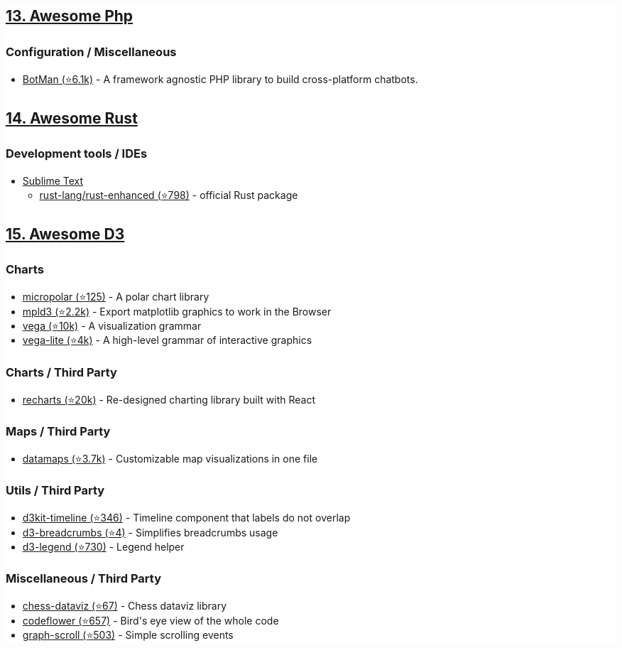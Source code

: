 ## [13. Awesome Php](/content/ziadoz/awesome-php/week/README.md)

### Configuration / Miscellaneous

*   [BotMan (⭐6.1k)](https://github.com/botman/botman) - A framework agnostic PHP library to build cross-platform chatbots.

## [14. Awesome Rust](/content/rust-unofficial/awesome-rust/week/README.md)

### Development tools / IDEs

*   [Sublime Text](https://www.sublimetext.com/)
    *   [rust-lang/rust-enhanced (⭐798)](https://github.com/rust-lang/rust-enhanced) - official Rust package

## [15. Awesome D3](/content/wbkd/awesome-d3/week/README.md)

### Charts

*   [micropolar (⭐125)](https://github.com/biovisualize/micropolar/) - A polar chart library
*   [mpld3 (⭐2.2k)](https://github.com/mpld3/mpld3) - Export matplotlib graphics to work in the Browser
*   [vega (⭐10k)](https://github.com/vega/vega) - A visualization grammar
*   [vega-lite (⭐4k)](https://github.com/vega/vega-lite) - A high-level grammar of interactive graphics

### Charts / Third Party

*   [recharts (⭐20k)](https://github.com/recharts/recharts) - Re-designed charting library built with React

### Maps / Third Party

*   [datamaps (⭐3.7k)](https://github.com/markmarkoh/datamaps) - Customizable map visualizations in one file

### Utils / Third Party

*   [d3kit-timeline (⭐346)](https://github.com/kristw/d3kit-timeline) - Timeline component that labels do not overlap
*   [d3-breadcrumbs (⭐4)](https://github.com/bumbeishvili/d3-breadcrumbs) - Simplifies breadcrumbs usage
*   [d3-legend (⭐730)](https://github.com/susielu/d3-legend) - Legend helper

### Miscellaneous / Third Party

*   [chess-dataviz (⭐67)](https://github.com/ebemunk/chess-dataviz) - Chess dataviz library
*   [codeflower (⭐657)](https://github.com/fzaninotto/CodeFlower) - Bird's eye view of the whole code
*   [graph-scroll (⭐503)](https://github.com/1wheel/graph-scroll) - Simple scrolling events
